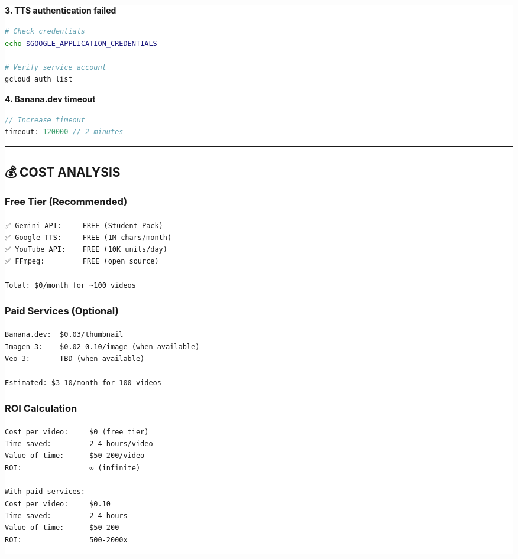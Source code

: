 **3. TTS authentication failed**
```bash
# Check credentials
echo $GOOGLE_APPLICATION_CREDENTIALS

# Verify service account
gcloud auth list
```

**4. Banana.dev timeout**
```javascript
// Increase timeout
timeout: 120000 // 2 minutes
```

---

## 💰 COST ANALYSIS

### **Free Tier (Recommended)**
```
✅ Gemini API:     FREE (Student Pack)
✅ Google TTS:     FREE (1M chars/month)
✅ YouTube API:    FREE (10K units/day)
✅ FFmpeg:         FREE (open source)

Total: $0/month for ~100 videos
```

### **Paid Services (Optional)**
```
Banana.dev:  $0.03/thumbnail
Imagen 3:    $0.02-0.10/image (when available)
Veo 3:       TBD (when available)

Estimated: $3-10/month for 100 videos
```

### **ROI Calculation**
```
Cost per video:     $0 (free tier)
Time saved:         2-4 hours/video
Value of time:      $50-200/video
ROI:                ∞ (infinite)

With paid services:
Cost per video:     $0.10
Time saved:         2-4 hours
Value of time:      $50-200
ROI:                500-2000x
```

---
